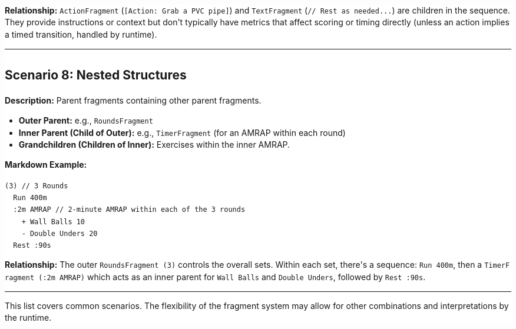 **Relationship:** `ActionFragment` (`[Action: Grab a PVC pipe]`) and `TextFragment` (`// Rest as needed...`) are children in the sequence. They provide instructions or context but don't typically have metrics that affect scoring or timing directly (unless an action implies a timed transition, handled by runtime).

---

## Scenario 8: Nested Structures

**Description:** Parent fragments containing other parent fragments.

*   **Outer Parent:** e.g., `RoundsFragment`
*   **Inner Parent (Child of Outer):** e.g., `TimerFragment` (for an AMRAP within each round)
*   **Grandchildren (Children of Inner):** Exercises within the inner AMRAP.

**Markdown Example:**

```
(3) // 3 Rounds
  Run 400m
  :2m AMRAP // 2-minute AMRAP within each of the 3 rounds
    + Wall Balls 10
    - Double Unders 20
  Rest :90s
```

**Relationship:** The outer `RoundsFragment (3)` controls the overall sets. Within each set, there's a sequence: `Run 400m`, then a `TimerFragment (:2m AMRAP)` which acts as an inner parent for `Wall Balls` and `Double Unders`, followed by `Rest :90s`.

---

This list covers common scenarios. The flexibility of the fragment system may allow for other combinations and interpretations by the runtime.